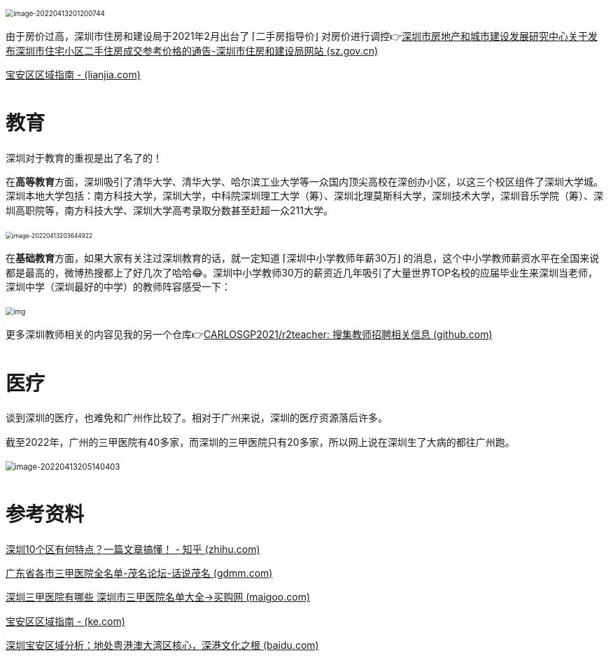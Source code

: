 <img src="https://gcore.jsdelivr.net/gh/gp868/myFigures/img/202204132012911.png" alt="image-20220413201200744" style="zoom:70%;" />



由于房价过高，深圳市住房和建设局于2021年2月出台了 ⌈二手房指导价⌋ 对房价进行调控👉[深圳市房地产和城市建设发展研究中心关于发布深圳市住宅小区二手住房成交参考价格的通告-深圳市住房和建设局网站 (sz.gov.cn)](http://zjj.sz.gov.cn/xxgk/tzgg/content/post_8545737.html)



[宝安区区域指南 - (lianjia.com)](http://page.lianjia.com/subject/15649.html)

# 教育

深圳对于教育的重视是出了名了的！

在**高等教育**方面，深圳吸引了清华大学、清华大学、哈尔滨工业大学等一众国内顶尖高校在深创办小区，以这三个校区组件了深圳大学城。深圳本地大学包括：南方科技大学，深圳大学，中科院深圳理工大学（筹）、深圳北理莫斯科大学，深圳技术大学，深圳音乐学院（筹）、深圳高职院等，南方科技大学、深圳大学高考录取分数甚至赶超一众211大学。

<img src="https://gcore.jsdelivr.net/gh/gp868/myFigures/img/202204132036996.png" alt="image-20220413203644922" style="zoom:60%;" />

在**基础教育**方面，如果大家有关注过深圳教育的话，就一定知道 ⌈深圳中小学教师年薪30万⌋ 的消息，这个中小学教师薪资水平在全国来说都是最高的，微博热搜都上了好几次了哈哈😂。深圳中小学教师30万的薪资近几年吸引了大量世界TOP名校的应届毕业生来深圳当老师，深圳中学（深圳最好的中学）的教师阵容感受一下：

<img src="https://gcore.jsdelivr.net/gh/gp868/myFigures/img/202204132042084.png" alt="img" style="zoom:70%;" />

更多深圳教师相关的内容见我的另一个仓库👉[CARLOSGP2021/r2teacher: 搜集教师招聘相关信息 (github.com)](https://github.com/CARLOSGP2021/r2teacher)

# 医疗

谈到深圳的医疗，也难免和广州作比较了。相对于广州来说，深圳的医疗资源落后许多。

截至2022年，广州的三甲医院有40多家，而深圳的三甲医院只有20多家，所以网上说在深圳生了大病的都往广州跑。

<img src="https://gcore.jsdelivr.net/gh/gp868/myFigures/img/202204132051451.png" alt="image-20220413205140403" style="zoom:80%;" />

# 参考资料

[深圳10个区有何特点？一篇文章搞懂！ - 知乎 (zhihu.com)](https://zhuanlan.zhihu.com/p/144905860)

[广东省各市三甲医院全名单-茂名论坛-话说茂名 (gdmm.com)](https://bbs.gdmm.com/thread-3325096-1-1.html)

[深圳三甲医院有哪些 深圳市三甲医院名单大全→买购网 (maigoo.com)](https://www.maigoo.com/news/476572.html)

[宝安区区域指南 - (ke.com)](http://page.ke.com/subject/15649.html)

[深圳宝安区域分析：地处粤港澳大湾区核心，深港文化之根 (baidu.com)](https://baijiahao.baidu.com/s?id=1710299396645354670&wfr=spider&for=pc)

